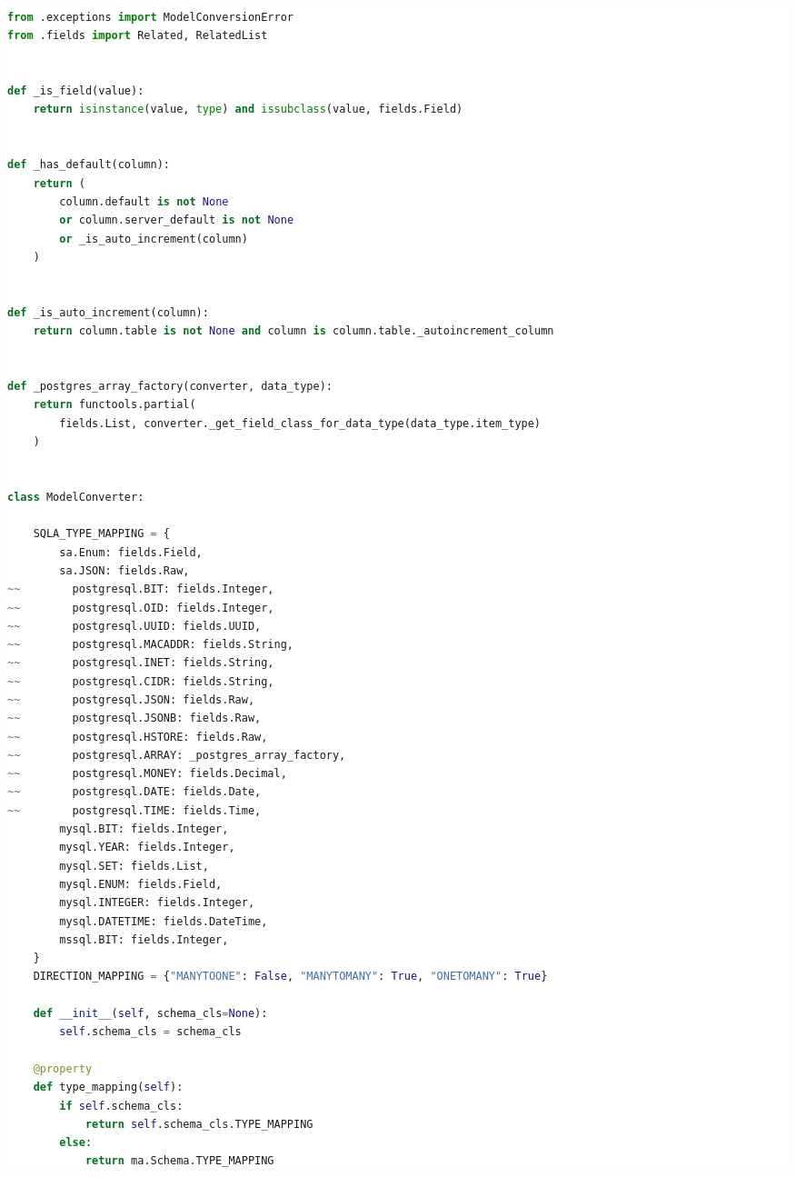 ```python
from .exceptions import ModelConversionError
from .fields import Related, RelatedList


def _is_field(value):
    return isinstance(value, type) and issubclass(value, fields.Field)


def _has_default(column):
    return (
        column.default is not None
        or column.server_default is not None
        or _is_auto_increment(column)
    )


def _is_auto_increment(column):
    return column.table is not None and column is column.table._autoincrement_column


def _postgres_array_factory(converter, data_type):
    return functools.partial(
        fields.List, converter._get_field_class_for_data_type(data_type.item_type)
    )


class ModelConverter:

    SQLA_TYPE_MAPPING = {
        sa.Enum: fields.Field,
        sa.JSON: fields.Raw,
~~        postgresql.BIT: fields.Integer,
~~        postgresql.OID: fields.Integer,
~~        postgresql.UUID: fields.UUID,
~~        postgresql.MACADDR: fields.String,
~~        postgresql.INET: fields.String,
~~        postgresql.CIDR: fields.String,
~~        postgresql.JSON: fields.Raw,
~~        postgresql.JSONB: fields.Raw,
~~        postgresql.HSTORE: fields.Raw,
~~        postgresql.ARRAY: _postgres_array_factory,
~~        postgresql.MONEY: fields.Decimal,
~~        postgresql.DATE: fields.Date,
~~        postgresql.TIME: fields.Time,
        mysql.BIT: fields.Integer,
        mysql.YEAR: fields.Integer,
        mysql.SET: fields.List,
        mysql.ENUM: fields.Field,
        mysql.INTEGER: fields.Integer,
        mysql.DATETIME: fields.DateTime,
        mssql.BIT: fields.Integer,
    }
    DIRECTION_MAPPING = {"MANYTOONE": False, "MANYTOMANY": True, "ONETOMANY": True}

    def __init__(self, schema_cls=None):
        self.schema_cls = schema_cls

    @property
    def type_mapping(self):
        if self.schema_cls:
            return self.schema_cls.TYPE_MAPPING
        else:
            return ma.Schema.TYPE_MAPPING
```